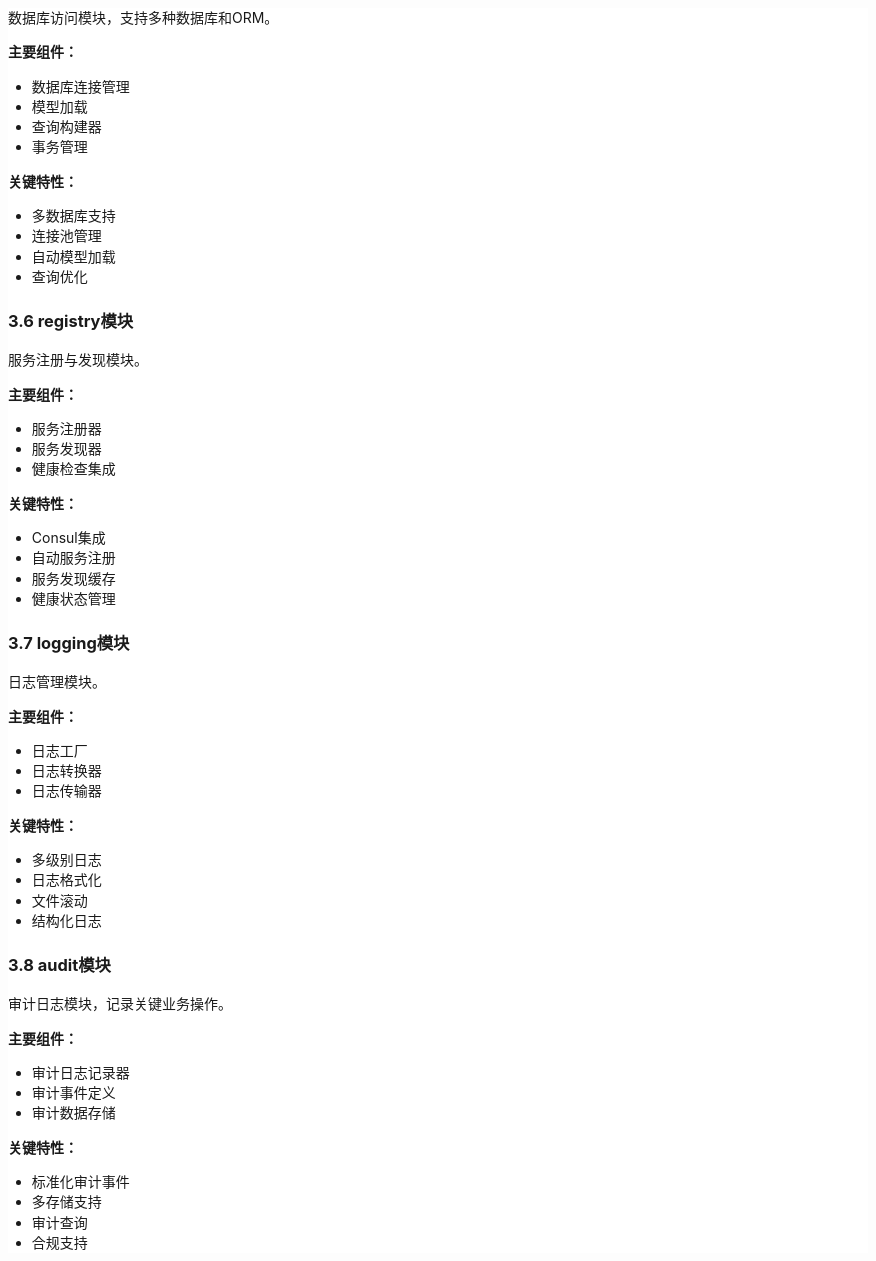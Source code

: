 数据库访问模块，支持多种数据库和ORM。

**主要组件：**
- 数据库连接管理
- 模型加载
- 查询构建器
- 事务管理

**关键特性：**
- 多数据库支持
- 连接池管理
- 自动模型加载
- 查询优化

### 3.6 registry模块

服务注册与发现模块。

**主要组件：**
- 服务注册器
- 服务发现器
- 健康检查集成

**关键特性：**
- Consul集成
- 自动服务注册
- 服务发现缓存
- 健康状态管理

### 3.7 logging模块

日志管理模块。

**主要组件：**
- 日志工厂
- 日志转换器
- 日志传输器

**关键特性：**
- 多级别日志
- 日志格式化
- 文件滚动
- 结构化日志

### 3.8 audit模块

审计日志模块，记录关键业务操作。

**主要组件：**
- 审计日志记录器
- 审计事件定义
- 审计数据存储

**关键特性：**
- 标准化审计事件
- 多存储支持
- 审计查询
- 合规支持
